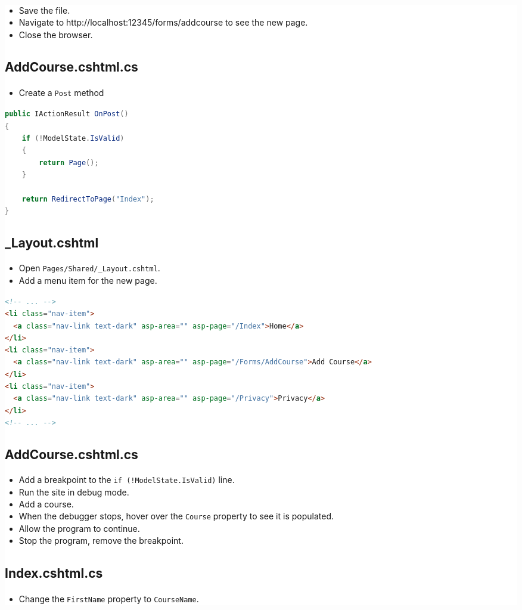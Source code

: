 - Save the file.
- Navigate to http://localhost:12345/forms/addcourse to see the new page.
- Close the browser.

## AddCourse.cshtml.cs

- Create a `Post` method

```cs
public IActionResult OnPost()
{
    if (!ModelState.IsValid)
    {
        return Page();
    }

    return RedirectToPage("Index");
}
```

## _Layout.cshtml

- Open `Pages/Shared/_Layout.cshtml`.
- Add a menu item for the new page.

```html
<!-- ... -->
<li class="nav-item">
  <a class="nav-link text-dark" asp-area="" asp-page="/Index">Home</a>
</li>
<li class="nav-item">
  <a class="nav-link text-dark" asp-area="" asp-page="/Forms/AddCourse">Add Course</a>
</li>
<li class="nav-item">
  <a class="nav-link text-dark" asp-area="" asp-page="/Privacy">Privacy</a>
</li>
<!-- ... -->
```

## AddCourse.cshtml.cs

- Add a breakpoint to the `if (!ModelState.IsValid)` line.
- Run the site in debug mode.
- Add a course.
- When the debugger stops, hover over the `Course` property to see it is populated.
- Allow the program to continue.
- Stop the program, remove the breakpoint.

## Index.cshtml.cs

- Change the `FirstName` property to `CourseName`.
